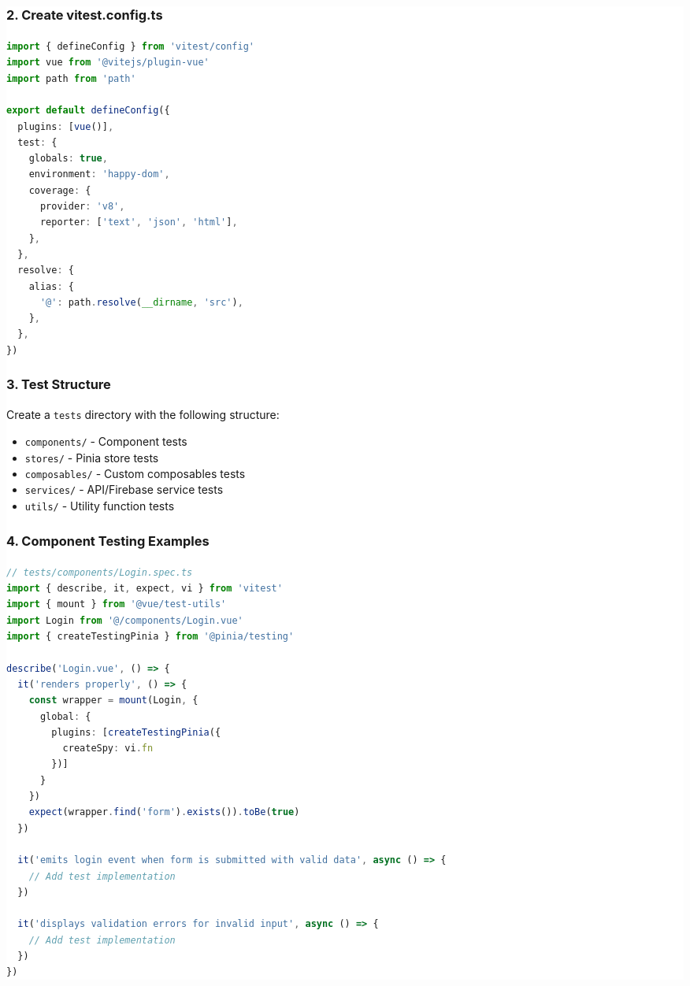 ### 2. Create vitest.config.ts
```typescript
import { defineConfig } from 'vitest/config'
import vue from '@vitejs/plugin-vue'
import path from 'path'

export default defineConfig({
  plugins: [vue()],
  test: {
    globals: true,
    environment: 'happy-dom',
    coverage: {
      provider: 'v8',
      reporter: ['text', 'json', 'html'],
    },
  },
  resolve: {
    alias: {
      '@': path.resolve(__dirname, 'src'),
    },
  },
})
```

### 3. Test Structure

Create a `tests` directory with the following structure:
- `components/` - Component tests
- `stores/` - Pinia store tests
- `composables/` - Custom composables tests
- `services/` - API/Firebase service tests
- `utils/` - Utility function tests

### 4. Component Testing Examples

```typescript
// tests/components/Login.spec.ts
import { describe, it, expect, vi } from 'vitest'
import { mount } from '@vue/test-utils'
import Login from '@/components/Login.vue'
import { createTestingPinia } from '@pinia/testing'

describe('Login.vue', () => {
  it('renders properly', () => {
    const wrapper = mount(Login, {
      global: {
        plugins: [createTestingPinia({
          createSpy: vi.fn
        })]
      }
    })
    expect(wrapper.find('form').exists()).toBe(true)
  })

  it('emits login event when form is submitted with valid data', async () => {
    // Add test implementation
  })

  it('displays validation errors for invalid input', async () => {
    // Add test implementation
  })
})
```
